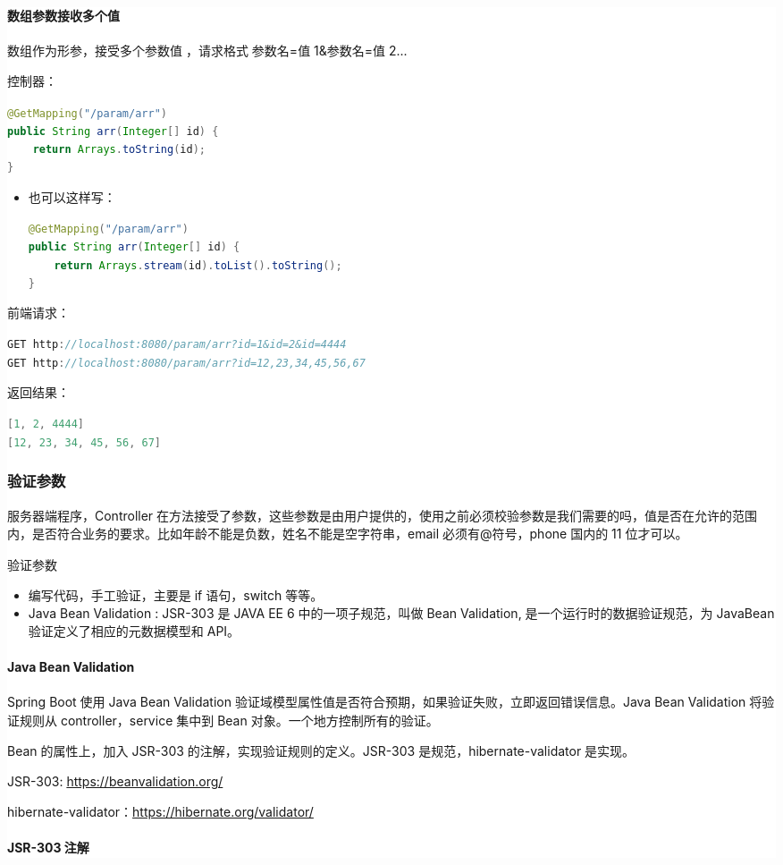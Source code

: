 #### 数组参数接收多个值

数组作为形参，接受多个参数值 ，请求格式 参数名=值 1&参数名=值 2...

控制器：

```java
@GetMapping("/param/arr")
public String arr(Integer[] id) {
    return Arrays.toString(id);
}
```

+ 也可以这样写：

  ```java
  @GetMapping("/param/arr")
  public String arr(Integer[] id) {
      return Arrays.stream(id).toList().toString();
  }
  ```

前端请求：

```java
GET http://localhost:8080/param/arr?id=1&id=2&id=4444
GET http://localhost:8080/param/arr?id=12,23,34,45,56,67
```

返回结果：

```java
[1, 2, 4444]
[12, 23, 34, 45, 56, 67]
```

### 验证参数

服务器端程序，Controller 在方法接受了参数，这些参数是由用户提供的，使用之前必须校验参数是我们需要的吗，值是否在允许的范围内，是否符合业务的要求。比如年龄不能是负数，姓名不能是空字符串，email 必须有@符号，phone 国内的 11 位才可以。

验证参数

+ 编写代码，手工验证，主要是 if 语句，switch 等等。
+ Java Bean Validation : JSR-303 是 JAVA EE 6 中的一项子规范，叫做 Bean Validation, 是一个运行时的数据验证规范，为 JavaBean 验证定义了相应的元数据模型和 API。

#### Java Bean Validation

Spring Boot 使用 Java Bean Validation 验证域模型属性值是否符合预期，如果验证失败，立即返回错误信息。Java Bean Validation 将验证规则从 controller，service 集中到 Bean 对象。一个地方控制所有的验证。

Bean 的属性上，加入 JSR-303 的注解，实现验证规则的定义。JSR-303 是规范，hibernate-validator 是实现。

JSR-303: https://beanvalidation.org/

hibernate-validator：https://hibernate.org/validator/

#### JSR-303 注解
